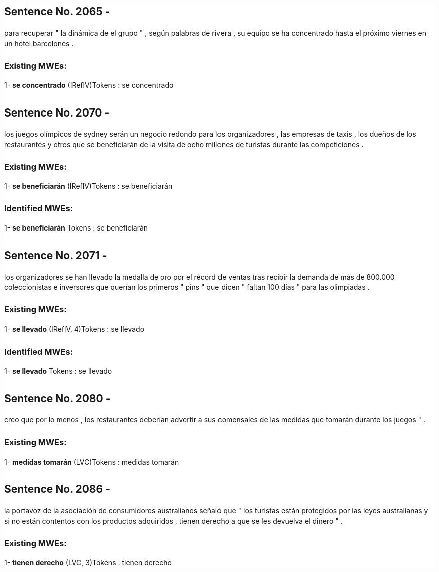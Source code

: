 ## Sentence No. 2065 - 
para recuperar " la dinámica de el grupo " , según palabras de rivera , su equipo se ha concentrado hasta el próximo viernes en un hotel barcelonés . 
### Existing MWEs: 
1- **se concentrado** (IReflV)Tokens : 
se
concentrado

## Sentence No. 2070 - 
los juegos olímpicos de sydney serán un negocio redondo para los organizadores , las empresas de taxis , los dueños de los restaurantes y otros que se beneficiarán de la visita de ocho millones de turistas durante las competiciones . 
### Existing MWEs: 
1- **se beneficiarán** (IReflV)Tokens : 
se
beneficiarán

### Identified MWEs: 
1- **se beneficiarán** Tokens : 
se
beneficiarán

## Sentence No. 2071 - 
los organizadores se han llevado la medalla de oro por el récord de ventas tras recibir la demanda de más de 800.000 coleccionistas e inversores que querían los primeros " pins " que dicen " faltan 100 días " para las olimpiadas . 
### Existing MWEs: 
1- **se llevado** (IReflV, 4)Tokens : 
se
llevado

### Identified MWEs: 
1- **se llevado** Tokens : 
se
llevado

## Sentence No. 2080 - 
creo que por lo menos , los restaurantes deberían advertir a sus comensales de las medidas que tomarán durante los juegos " . 
### Existing MWEs: 
1- **medidas tomarán** (LVC)Tokens : 
medidas
tomarán

## Sentence No. 2086 - 
la portavoz de la asociación de consumidores australianos señaló que " los turistas están protegidos por las leyes australianas y si no están contentos con los productos adquiridos , tienen derecho a que se les devuelva el dinero " . 
### Existing MWEs: 
1- **tienen derecho** (LVC, 3)Tokens : 
tienen
derecho
